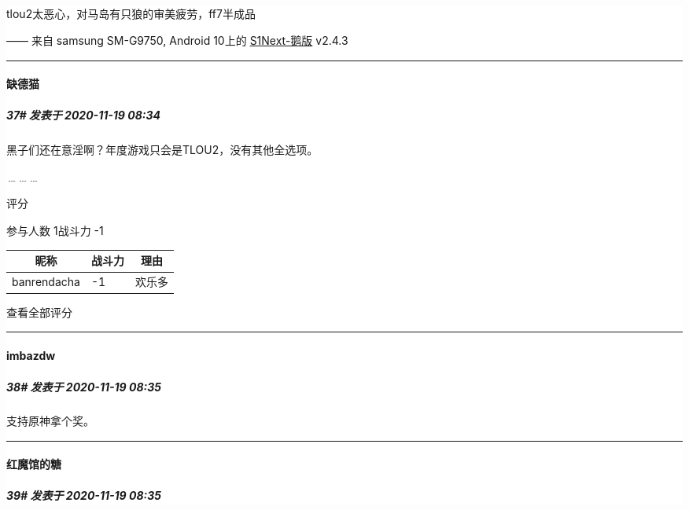 tlou2太恶心，对马岛有只狼的审美疲劳，ff7半成品


—— 来自 samsung SM-G9750, Android 10上的 [S1Next-鹅版](https://github.com/ykrank/S1-Next/releases) v2.4.3







*****

####  缺德猫  
##### 37#       发表于 2020-11-19 08:34




黑子们还在意淫啊？年度游戏只会是TLOU2，没有其他全选项。



﹍﹍﹍

评分





 参与人数 1战斗力 -1

|昵称|战斗力|理由|
|----|---|---|
| banrendacha|-1|欢乐多|



查看全部评分






*****

####  imbazdw  
##### 38#       发表于 2020-11-19 08:35




支持原神拿个奖。







*****

####  红魔馆的糖  
##### 39#       发表于 2020-11-19 08:35



